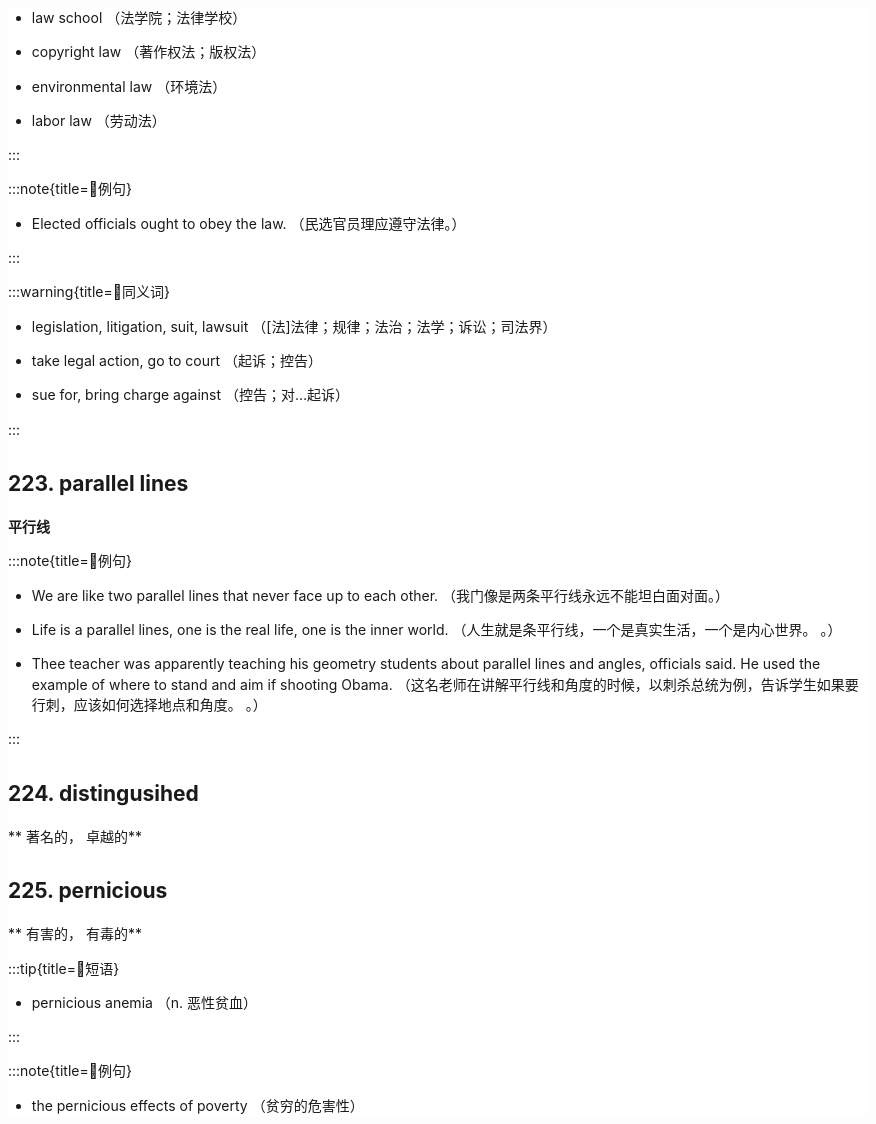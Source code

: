 - law school （法学院；法律学校）

- copyright law （著作权法；版权法）

- environmental law （环境法）

- labor law （劳动法）

:::

:::note{title=🎤例句}

- Elected officials ought to obey the law. （民选官员理应遵守法律。）

:::

:::warning{title=🤔同义词}

- legislation, litigation, suit, lawsuit （[法]法律；规律；法治；法学；诉讼；司法界）

- take legal action, go to court （起诉；控告）

- sue for, bring charge against （控告；对…起诉）

:::


## 223. parallel lines

**平行线**

:::note{title=🎤例句}

- We are like two parallel lines that never face up to each other. （我门像是两条平行线永远不能坦白面对面。）

- Life is a parallel lines, one is the real life, one is the inner world. （人生就是条平行线，一个是真实生活，一个是内心世界。 。）

- Thee teacher was apparently teaching his geometry students about parallel lines and angles, officials said. He used the example of where to stand and aim if shooting Obama. （这名老师在讲解平行线和角度的时候，以刺杀总统为例，告诉学生如果要行刺，应该如何选择地点和角度。 。）

:::

## 224. distingusihed

** 著名的， 卓越的**

## 225. pernicious

** 有害的， 有毒的**

:::tip{title=🤩短语}

- pernicious anemia （n. 恶性贫血）

:::

:::note{title=🎤例句}

- the pernicious effects of poverty （贫穷的危害性）
